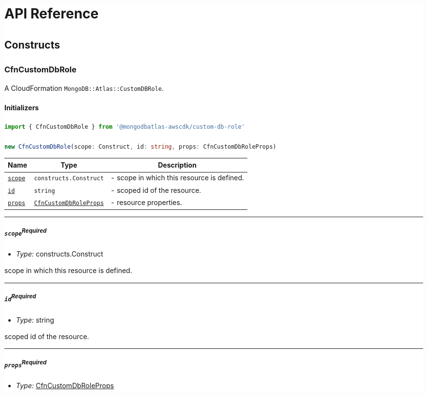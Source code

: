 # API Reference <a name="API Reference" id="api-reference"></a>

## Constructs <a name="Constructs" id="Constructs"></a>

### CfnCustomDbRole <a name="CfnCustomDbRole" id="@mongodbatlas-awscdk/custom-db-role.CfnCustomDbRole"></a>

A CloudFormation `MongoDB::Atlas::CustomDBRole`.

#### Initializers <a name="Initializers" id="@mongodbatlas-awscdk/custom-db-role.CfnCustomDbRole.Initializer"></a>

```typescript
import { CfnCustomDbRole } from '@mongodbatlas-awscdk/custom-db-role'

new CfnCustomDbRole(scope: Construct, id: string, props: CfnCustomDbRoleProps)
```

| **Name** | **Type** | **Description** |
| --- | --- | --- |
| <code><a href="#@mongodbatlas-awscdk/custom-db-role.CfnCustomDbRole.Initializer.parameter.scope">scope</a></code> | <code>constructs.Construct</code> | - scope in which this resource is defined. |
| <code><a href="#@mongodbatlas-awscdk/custom-db-role.CfnCustomDbRole.Initializer.parameter.id">id</a></code> | <code>string</code> | - scoped id of the resource. |
| <code><a href="#@mongodbatlas-awscdk/custom-db-role.CfnCustomDbRole.Initializer.parameter.props">props</a></code> | <code><a href="#@mongodbatlas-awscdk/custom-db-role.CfnCustomDbRoleProps">CfnCustomDbRoleProps</a></code> | - resource properties. |

---

##### `scope`<sup>Required</sup> <a name="scope" id="@mongodbatlas-awscdk/custom-db-role.CfnCustomDbRole.Initializer.parameter.scope"></a>

- *Type:* constructs.Construct

scope in which this resource is defined.

---

##### `id`<sup>Required</sup> <a name="id" id="@mongodbatlas-awscdk/custom-db-role.CfnCustomDbRole.Initializer.parameter.id"></a>

- *Type:* string

scoped id of the resource.

---

##### `props`<sup>Required</sup> <a name="props" id="@mongodbatlas-awscdk/custom-db-role.CfnCustomDbRole.Initializer.parameter.props"></a>

- *Type:* <a href="#@mongodbatlas-awscdk/custom-db-role.CfnCustomDbRoleProps">CfnCustomDbRoleProps</a>
